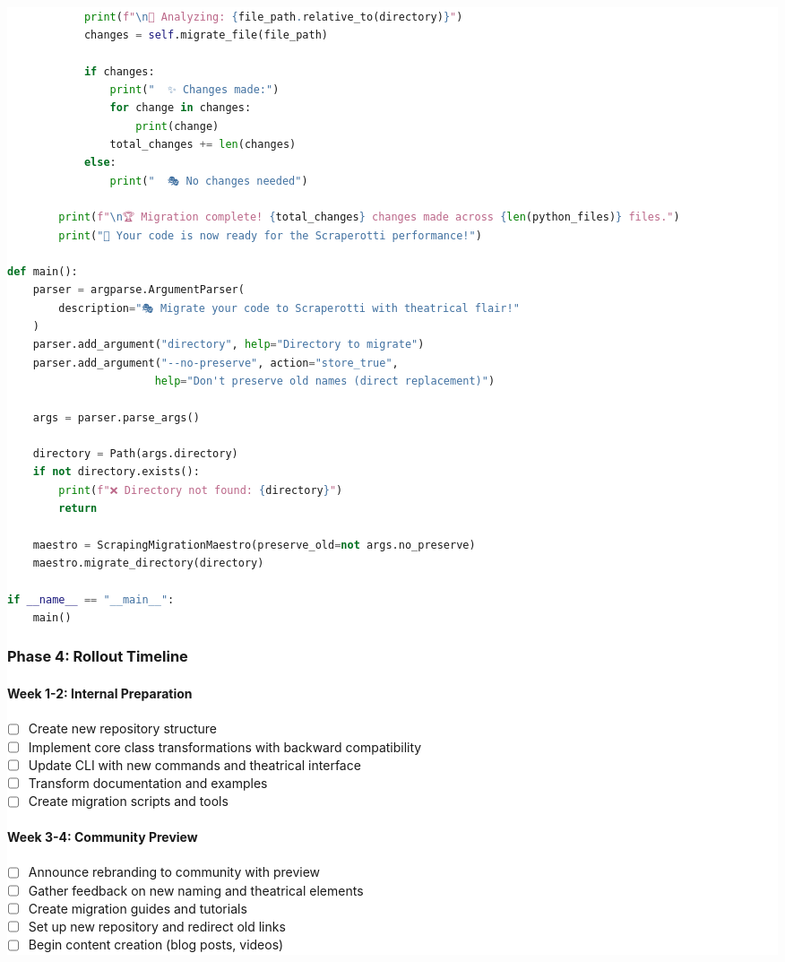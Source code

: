 ```python
            print(f"\n🎯 Analyzing: {file_path.relative_to(directory)}")
            changes = self.migrate_file(file_path)
            
            if changes:
                print("  ✨ Changes made:")
                for change in changes:
                    print(change)
                total_changes += len(changes)
            else:
                print("  🎭 No changes needed")
        
        print(f"\n🏆 Migration complete! {total_changes} changes made across {len(python_files)} files.")
        print("🎪 Your code is now ready for the Scraperotti performance!")

def main():
    parser = argparse.ArgumentParser(
        description="🎭 Migrate your code to Scraperotti with theatrical flair!"
    )
    parser.add_argument("directory", help="Directory to migrate")
    parser.add_argument("--no-preserve", action="store_true", 
                       help="Don't preserve old names (direct replacement)")
    
    args = parser.parse_args()
    
    directory = Path(args.directory)
    if not directory.exists():
        print(f"❌ Directory not found: {directory}")
        return
    
    maestro = ScrapingMigrationMaestro(preserve_old=not args.no_preserve)
    maestro.migrate_directory(directory)

if __name__ == "__main__":
    main()
```

### Phase 4: Rollout Timeline

#### Week 1-2: Internal Preparation
- [ ] Create new repository structure
- [ ] Implement core class transformations with backward compatibility
- [ ] Update CLI with new commands and theatrical interface
- [ ] Transform documentation and examples
- [ ] Create migration scripts and tools

#### Week 3-4: Community Preview
- [ ] Announce rebranding to community with preview
- [ ] Gather feedback on new naming and theatrical elements
- [ ] Create migration guides and tutorials
- [ ] Set up new repository and redirect old links
- [ ] Begin content creation (blog posts, videos)

